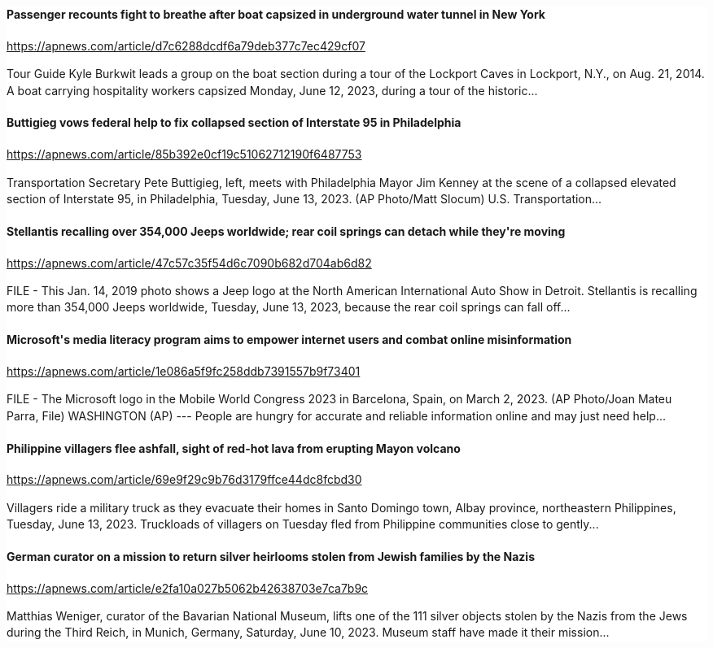 #### Passenger recounts fight to breathe after boat capsized in underground water tunnel in New York

https://apnews.com/article/d7c6288dcdf6a79deb377c7ec429cf07

Tour Guide Kyle Burkwit leads a group on the boat section during a tour
of the Lockport Caves in Lockport, N.Y., on Aug. 21, 2014. A boat
carrying hospitality workers capsized Monday, June 12, 2023, during a
tour of the historic\...

#### Buttigieg vows federal help to fix collapsed section of Interstate 95 in Philadelphia

https://apnews.com/article/85b392e0cf19c51062712190f6487753

Transportation Secretary Pete Buttigieg, left, meets with Philadelphia
Mayor Jim Kenney at the scene of a collapsed elevated section of
Interstate 95, in Philadelphia, Tuesday, June 13, 2023. (AP Photo/Matt
Slocum) U.S. Transportation\...

#### Stellantis recalling over 354,000 Jeeps worldwide; rear coil springs can detach while they're moving

https://apnews.com/article/47c57c35f54d6c7090b682d704ab6d82

FILE - This Jan. 14, 2019 photo shows a Jeep logo at the North American
International Auto Show in Detroit. Stellantis is recalling more than
354,000 Jeeps worldwide, Tuesday, June 13, 2023, because the rear coil
springs can fall off\...

#### Microsoft's media literacy program aims to empower internet users and combat online misinformation

https://apnews.com/article/1e086a5f9fc258ddb7391557b9f73401

FILE - The Microsoft logo in the Mobile World Congress 2023 in
Barcelona, Spain, on March 2, 2023. (AP Photo/Joan Mateu Parra, File)
WASHINGTON (AP) --- People are hungry for accurate and reliable
information online and may just need help\...

#### Philippine villagers flee ashfall, sight of red-hot lava from erupting Mayon volcano

https://apnews.com/article/69e9f29c9b76d3179ffce44dc8fcbd30

Villagers ride a military truck as they evacuate their homes in Santo
Domingo town, Albay province, northeastern Philippines, Tuesday, June
13, 2023. Truckloads of villagers on Tuesday fled from Philippine
communities close to gently\...

#### German curator on a mission to return silver heirlooms stolen from Jewish families by the Nazis

https://apnews.com/article/e2fa10a027b5062b42638703e7ca7b9c

Matthias Weniger, curator of the Bavarian National Museum, lifts one of
the 111 silver objects stolen by the Nazis from the Jews during the
Third Reich, in Munich, Germany, Saturday, June 10, 2023. Museum staff
have made it their mission\...
